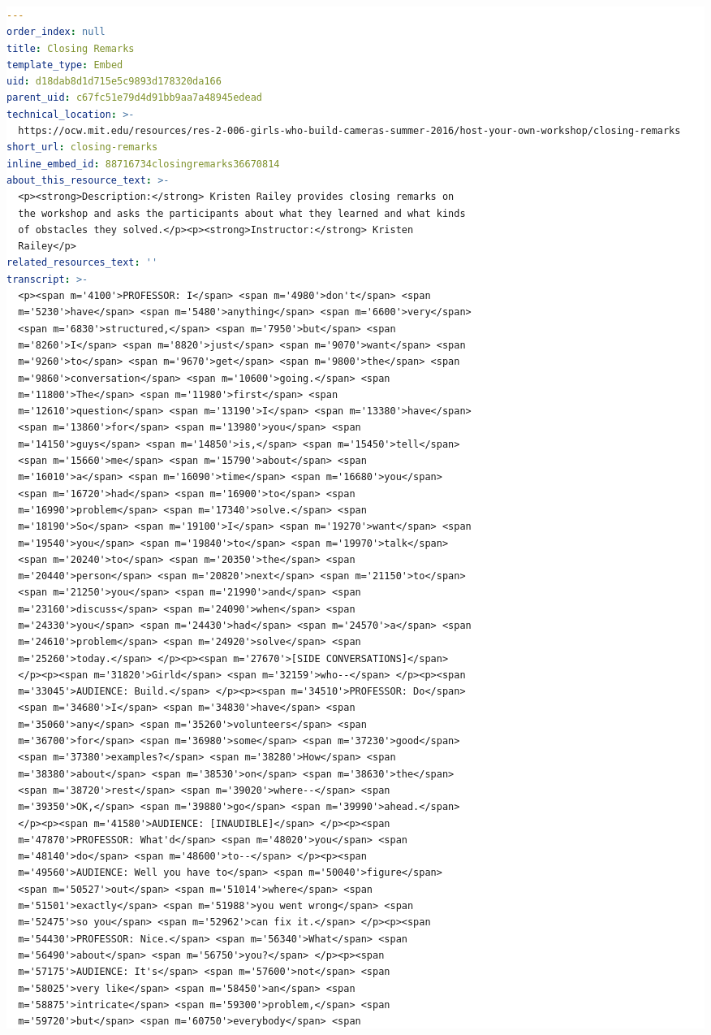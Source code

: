 ```yaml
---
order_index: null
title: Closing Remarks
template_type: Embed
uid: d18dab8d1d715e5c9893d178320da166
parent_uid: c67fc51e79d4d91bb9aa7a48945edead
technical_location: >-
  https://ocw.mit.edu/resources/res-2-006-girls-who-build-cameras-summer-2016/host-your-own-workshop/closing-remarks
short_url: closing-remarks
inline_embed_id: 88716734closingremarks36670814
about_this_resource_text: >-
  <p><strong>Description:</strong> Kristen Railey provides closing remarks on
  the workshop and asks the participants about what they learned and what kinds
  of obstacles they solved.</p><p><strong>Instructor:</strong> Kristen
  Railey</p>
related_resources_text: ''
transcript: >-
  <p><span m='4100'>PROFESSOR: I</span> <span m='4980'>don't</span> <span
  m='5230'>have</span> <span m='5480'>anything</span> <span m='6600'>very</span>
  <span m='6830'>structured,</span> <span m='7950'>but</span> <span
  m='8260'>I</span> <span m='8820'>just</span> <span m='9070'>want</span> <span
  m='9260'>to</span> <span m='9670'>get</span> <span m='9800'>the</span> <span
  m='9860'>conversation</span> <span m='10600'>going.</span> <span
  m='11800'>The</span> <span m='11980'>first</span> <span
  m='12610'>question</span> <span m='13190'>I</span> <span m='13380'>have</span>
  <span m='13860'>for</span> <span m='13980'>you</span> <span
  m='14150'>guys</span> <span m='14850'>is,</span> <span m='15450'>tell</span>
  <span m='15660'>me</span> <span m='15790'>about</span> <span
  m='16010'>a</span> <span m='16090'>time</span> <span m='16680'>you</span>
  <span m='16720'>had</span> <span m='16900'>to</span> <span
  m='16990'>problem</span> <span m='17340'>solve.</span> <span
  m='18190'>So</span> <span m='19100'>I</span> <span m='19270'>want</span> <span
  m='19540'>you</span> <span m='19840'>to</span> <span m='19970'>talk</span>
  <span m='20240'>to</span> <span m='20350'>the</span> <span
  m='20440'>person</span> <span m='20820'>next</span> <span m='21150'>to</span>
  <span m='21250'>you</span> <span m='21990'>and</span> <span
  m='23160'>discuss</span> <span m='24090'>when</span> <span
  m='24330'>you</span> <span m='24430'>had</span> <span m='24570'>a</span> <span
  m='24610'>problem</span> <span m='24920'>solve</span> <span
  m='25260'>today.</span> </p><p><span m='27670'>[SIDE CONVERSATIONS]</span>
  </p><p><span m='31820'>Girld</span> <span m='32159'>who--</span> </p><p><span
  m='33045'>AUDIENCE: Build.</span> </p><p><span m='34510'>PROFESSOR: Do</span>
  <span m='34680'>I</span> <span m='34830'>have</span> <span
  m='35060'>any</span> <span m='35260'>volunteers</span> <span
  m='36700'>for</span> <span m='36980'>some</span> <span m='37230'>good</span>
  <span m='37380'>examples?</span> <span m='38280'>How</span> <span
  m='38380'>about</span> <span m='38530'>on</span> <span m='38630'>the</span>
  <span m='38720'>rest</span> <span m='39020'>where--</span> <span
  m='39350'>OK,</span> <span m='39880'>go</span> <span m='39990'>ahead.</span>
  </p><p><span m='41580'>AUDIENCE: [INAUDIBLE]</span> </p><p><span
  m='47870'>PROFESSOR: What'd</span> <span m='48020'>you</span> <span
  m='48140'>do</span> <span m='48600'>to--</span> </p><p><span
  m='49560'>AUDIENCE: Well you have to</span> <span m='50040'>figure</span>
  <span m='50527'>out</span> <span m='51014'>where</span> <span
  m='51501'>exactly</span> <span m='51988'>you went wrong</span> <span
  m='52475'>so you</span> <span m='52962'>can fix it.</span> </p><p><span
  m='54430'>PROFESSOR: Nice.</span> <span m='56340'>What</span> <span
  m='56490'>about</span> <span m='56750'>you?</span> </p><p><span
  m='57175'>AUDIENCE: It's</span> <span m='57600'>not</span> <span
  m='58025'>very like</span> <span m='58450'>an</span> <span
  m='58875'>intricate</span> <span m='59300'>problem,</span> <span
  m='59720'>but</span> <span m='60750'>everybody</span> <span
```